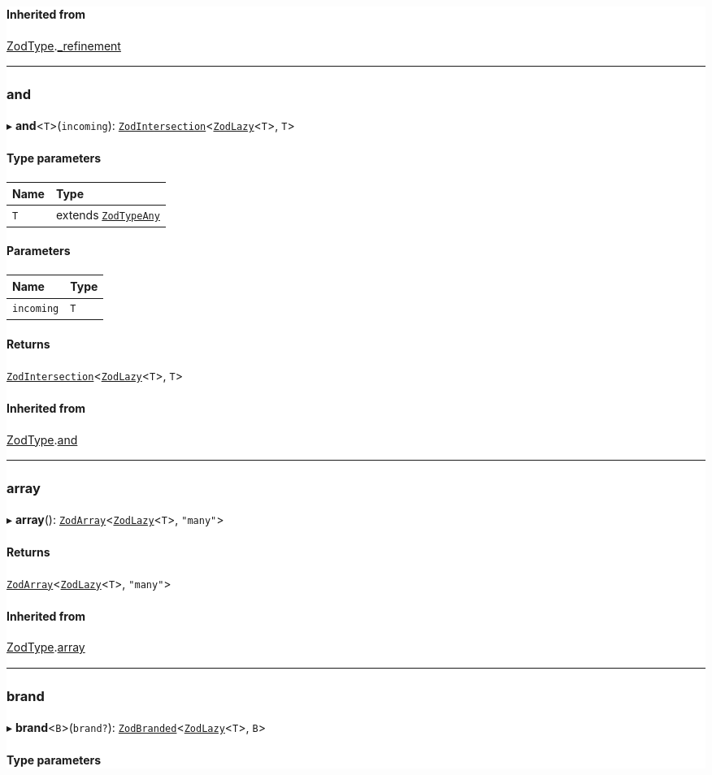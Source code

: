 #### Inherited from

[ZodType](Core.z.ZodType.md).[_refinement](Core.z.ZodType.md#_refinement)

___

### and

▸ **and**\<`T`\>(`incoming`): [`ZodIntersection`](Core.z.ZodIntersection.md)\<[`ZodLazy`](Core.z.ZodLazy.md)\<`T`\>, `T`\>

#### Type parameters

| Name | Type |
| :------ | :------ |
| `T` | extends [`ZodTypeAny`](../modules/Core.z.md#zodtypeany) |

#### Parameters

| Name | Type |
| :------ | :------ |
| `incoming` | `T` |

#### Returns

[`ZodIntersection`](Core.z.ZodIntersection.md)\<[`ZodLazy`](Core.z.ZodLazy.md)\<`T`\>, `T`\>

#### Inherited from

[ZodType](Core.z.ZodType.md).[and](Core.z.ZodType.md#and)

___

### array

▸ **array**(): [`ZodArray`](Core.z.ZodArray.md)\<[`ZodLazy`](Core.z.ZodLazy.md)\<`T`\>, ``"many"``\>

#### Returns

[`ZodArray`](Core.z.ZodArray.md)\<[`ZodLazy`](Core.z.ZodLazy.md)\<`T`\>, ``"many"``\>

#### Inherited from

[ZodType](Core.z.ZodType.md).[array](Core.z.ZodType.md#array)

___

### brand

▸ **brand**\<`B`\>(`brand?`): [`ZodBranded`](Core.z.ZodBranded.md)\<[`ZodLazy`](Core.z.ZodLazy.md)\<`T`\>, `B`\>

#### Type parameters
